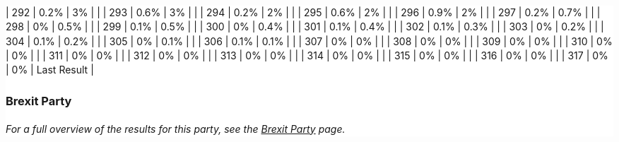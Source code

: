 | 292 | 0.2% | 3% |  |
| 293 | 0.6% | 3% |  |
| 294 | 0.2% | 2% |  |
| 295 | 0.6% | 2% |  |
| 296 | 0.9% | 2% |  |
| 297 | 0.2% | 0.7% |  |
| 298 | 0% | 0.5% |  |
| 299 | 0.1% | 0.5% |  |
| 300 | 0% | 0.4% |  |
| 301 | 0.1% | 0.4% |  |
| 302 | 0.1% | 0.3% |  |
| 303 | 0% | 0.2% |  |
| 304 | 0.1% | 0.2% |  |
| 305 | 0% | 0.1% |  |
| 306 | 0.1% | 0.1% |  |
| 307 | 0% | 0% |  |
| 308 | 0% | 0% |  |
| 309 | 0% | 0% |  |
| 310 | 0% | 0% |  |
| 311 | 0% | 0% |  |
| 312 | 0% | 0% |  |
| 313 | 0% | 0% |  |
| 314 | 0% | 0% |  |
| 315 | 0% | 0% |  |
| 316 | 0% | 0% |  |
| 317 | 0% | 0% | Last Result |

### Brexit Party

*For a full overview of the results for this party, see the [Brexit Party](party-brexitparty.html) page.*
